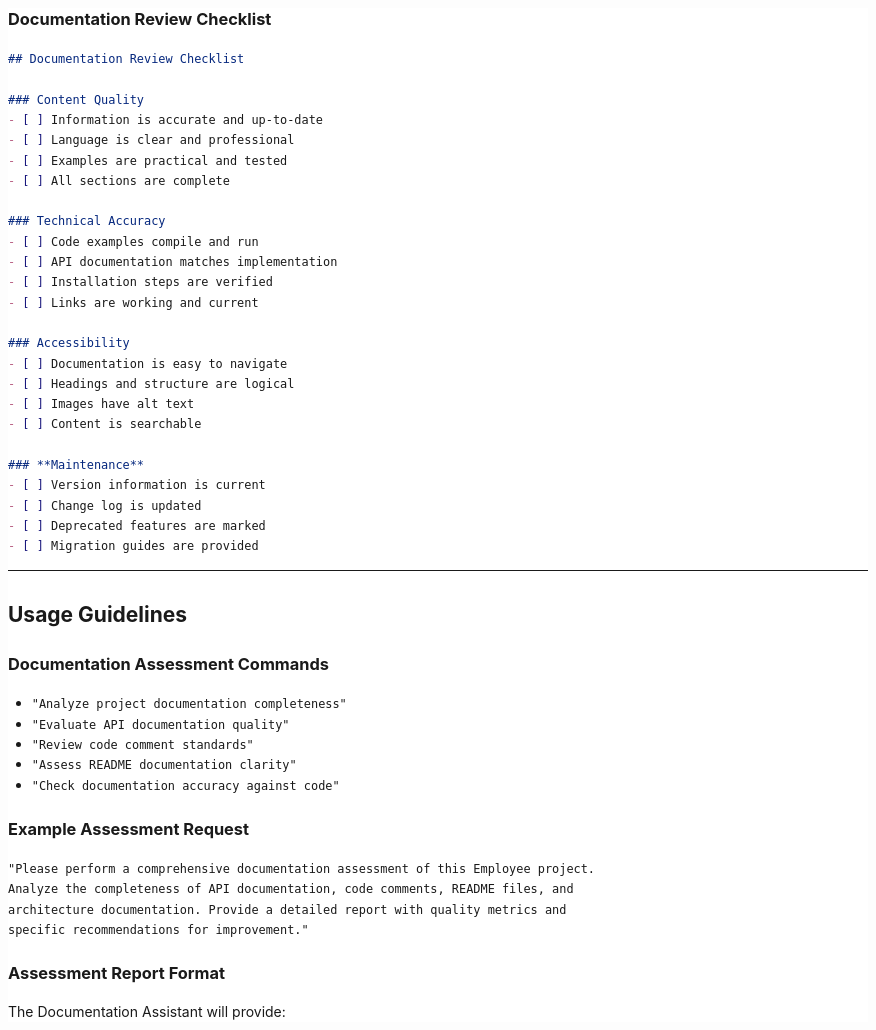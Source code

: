 ### **Documentation Review Checklist**
```markdown
## Documentation Review Checklist

### Content Quality
- [ ] Information is accurate and up-to-date
- [ ] Language is clear and professional
- [ ] Examples are practical and tested
- [ ] All sections are complete

### Technical Accuracy
- [ ] Code examples compile and run
- [ ] API documentation matches implementation
- [ ] Installation steps are verified
- [ ] Links are working and current

### Accessibility
- [ ] Documentation is easy to navigate
- [ ] Headings and structure are logical
- [ ] Images have alt text
- [ ] Content is searchable

### **Maintenance**
- [ ] Version information is current
- [ ] Change log is updated
- [ ] Deprecated features are marked
- [ ] Migration guides are provided
```

---

## Usage Guidelines

### **Documentation Assessment Commands**
- `"Analyze project documentation completeness"`
- `"Evaluate API documentation quality"`
- `"Review code comment standards"`
- `"Assess README documentation clarity"`
- `"Check documentation accuracy against code"`

### **Example Assessment Request**
```
"Please perform a comprehensive documentation assessment of this Employee project. 
Analyze the completeness of API documentation, code comments, README files, and 
architecture documentation. Provide a detailed report with quality metrics and 
specific recommendations for improvement."
```

### **Assessment Report Format**
The Documentation Assistant will provide:
